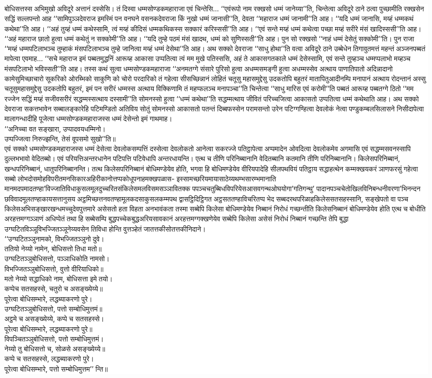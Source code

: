 बोधिसत्तस्स अभिमुखो अविदूरे अत्तानं दस्सेसि। तं दिस्वा धम्मसोण्डकमहाराजा एवं चिन्तेसि… ‘‘एवंरूपो नाम रक्खसो धम्मं जानेय्या’’ति, चिन्तेत्वा अविदूरे ठाने ठत्वा पुच्छामीति रक्खसेन सद्धिं सल्लपन्तो आह ‘‘सामिपुञ्ञदेवराज इमस्मिं पन वनघने वसनकदेवराजा किं नुखो धम्मं जानासी’’ति, देवता ‘‘महाराज धम्मं जानामी’’ति आह। ‘‘यदि धम्मं जानासि, मय्हं धम्मकथं कथेथा’’ति आह। ‘‘अहं तुय्हं धम्मं कथेस्सामि, त्वं मय्हं कीदिसं धम्मकथिकस्स सक्कारं करिस्ससी’’ति आह। ‘‘एवं सन्ते मय्हं धम्मं कथेत्वा पच्छा मय्हं सरीरे मंसं खादिस्ससी’’ति आह। ‘‘अहं महाराज छातो हुत्वा धम्मं कथेतुं न सक्कोमी’’ति आह। ‘‘यदि तुम्हे पठमं मंसं खादथ, धम्मं को सुणिस्सती’’ति आह। पुन सो रक्खसो ‘‘नाहं धम्मं देसेतुं सक्कोमी’’ति। पुन राजा ‘‘मय्हं धम्मपटिलाभञ्च तुम्हाकं मंसपटिलाभञ्च तुम्हे जानित्वा मय्हं धम्मं देसेथा’’ति आह। अथ सक्को देवराजा ‘‘साधु होथा’’ति वत्वा अविदूरे ठाने उब्बेधेन तिगावुतमत्तं महन्तं अञ्जनपब्बतं मापेत्वा एवमाह… ‘‘सचे महाराज इमं पब्बतमुद्धनिं आरूय्ह आकासा उप्पतित्वा त्वं मम मुखे पतिस्ससि, अहं ते आकासगतकाले धम्मं देसेस्सामि, एवं सन्ते तुय्हञ्च धम्मप्पलाभो मय्हञ्च मंसपटिलाभो भविस्सती’’ति आह। तस्स कथं सुत्वा धम्मसोण्डकमहाराजा ‘‘अनमतग्गे संसारे पुरिसो हुत्वा अधम्मसमङ्गी हुत्वा अधम्मस्सेव अत्थाय पाणातिपातो अदिन्नादानो कामेसुमिच्छाचारो सूकरिको ओरब्भिको साकुणि को चोरो परदारिको तं गहेत्वा सीसच्छिन्नानं लोहितं चतूसु महासमुद्देसु उदकतोपि बहुतरं मातापितुआदीनम्पि मनापानं अत्थाय रोदन्तानं अस्सु चतूसुमहासमुद्देसु उदकतोपि बहुतरं, इमं पन सरीरं धम्मस्स अत्थाय विक्किणामि तं महप्फलञ्च मनापञ्चा’’ति चिन्तेत्वा ‘‘साधु मारिस एवं करोमी’’ति पब्बतं आरूय्ह पब्बतग्गे ठितो ‘‘मम रज्जेन सद्धिं मय्हं सजीवसरीरं सद्धम्मस्सत्थाय दस्सामी’’ति सोमनस्सो हुत्वा ‘‘धम्मं कथेथा’’ति सद्धम्मत्थाय जीवितं परिच्चजित्वा आकासतो उप्पतित्वा धम्मं कथेथाति आह। अथ सक्को देवराजा सकत्तभावेन सब्बालङ्कारेहि पटिमण्डितो अतिविय सोतुं सोमनस्सो आकासतो पतन्तं दिब्बफस्सेन परामसन्तो उरेन पटिग्गण्हित्वा देवलोकं नेत्वा पण्डुकम्बलसिलासने निसीदापेत्वा मालागन्धादीहि पूजेत्वा धम्मसोण्डकमहाराजस्स धम्मं देसेन्तो इमं गाथमाह।  
‘‘अनिच्चा वत सङ्खारा, उप्पादवयधम्मिनो।  
उप्पज्जित्वा निरुज्झन्ति, तेसं वूपसमो सुखो’’ति॥  
एवं सक्को धम्मसोण्डकमहाराजस्स धम्मं देसेत्वा देवलोकसम्पत्तिं दस्सेत्वा देवलोकतो आनेत्वा सकरज्जे पतिट्ठापेत्वा अप्पमादेन ओवदित्वा देवलोकमेव अगमासि एवं सद्धम्मसवनस्सापि दुल्लभभावो वेदितब्बो। एवं परियत्तिअन्तरधानेन पटिपत्ति पटिवेधापि अन्तरधायन्ति। एत्थ च तीणि परिनिब्बानानि वेदितब्बानि कतमानि तीणि परिनिब्बानानि। किलेसपरिनिब्बानं, खन्धपरिनिब्बानं, धातुपरिनिब्बानन्ति। तत्थ किलेसपरिनिब्बानं बोधिमण्डेयेव होति, भगवा हि बोधिमण्डेयेव वीरियपादेहि सीलपथवियं पतिट्ठाय सद्धाहत्थेन कम्मक्खयकरं ञाणफरसुं गहेत्वा सब्बो लोभदोसमोहविपरीतमनसिकारअहिरीकानोत्तप्पकोधूपनाहमक्खपळास- इस्सामच्छरियमायासाठेय्यथम्भसारम्भमानाति मानमदपमादतण्हा’विज्जातिविधाकुसलमूलदुच्चरितसंकिलेसमलविसमसञ्ञावितक्क पपञ्चचतुब्बिधविपरियेसआसवगन्थओघयोगा’गतिगन्थु’ पादानपञ्चचेतोखिलविनिबन्धनीवरणा’भिनन्दन छविवादमूलतण्हाकायसत्तानुसय अट्ठमिच्छत्तनवतण्हामूलकदसाकुसलकम्मपथ द्वासट्ठिदिट्ठिगत अट्ठसततण्हाविचरितप्प भेद सब्बदरथपरिळाहकिलेससतसहस्सानि, सङ्खेपतो वा पञ्च किलेसअभिसङ्खारखन्धमच्चुदेवपुत्तमारे असेसतो हता विहता अनभावंकता तस्मा सब्बेपि किलेसा बोधिमण्डेयेव निब्बानं निरोधं गच्छन्तीति किलेसनिब्बानं बोधिमण्डेयेव होति एत्थ च बोधीति अरहत्तमग्गञ्ञाणं अधिप्पेतं तथा हि सब्बेसम्पि बुद्धपच्चेकबुद्धअरियसावकानं अरहत्तमग्गक्खणेयेव सब्बेपि किलेसा असेसं निरोधं निब्बानं गच्छन्ति तेपि बुद्धा उग्घटितविञ्ञूविभज्जितञ्ञूनेय्यवसेन तिविधा होन्ति वुत्तञ्हेतं जातत्तकीसोतत्तकीनिदाने।  
‘‘उग्घटितञ्ञुनामको, विभज्जितञ्ञुनो दुवे।  
ततियो नेय्यो नामेन, बोधिसत्तो तिधा मतो॥  
उग्घटितञ्ञुबोधिसत्तो, पञ्ञाधिकोति नामसो।  
विभज्जितञ्ञुबोधिसत्तो, वुत्तो वीरियाधिको॥  
मतो नेय्यो सद्धाधिको नाम, बोधिसत्ता इमे तयो।  
कप्पेच सतसहस्से, चतुरो च असङ्ख्येय्ये॥  
पूरेत्वा बोधिसम्भारे, लद्धब्याकरणो पुरे।  
उग्घटितञ्ञुबोधिसत्तो, पत्तो सम्बोधिमुत्तमं॥  
अट्ठमे च असङ्ख्येय्ये, कप्पे च सतसहस्से।  
पूरेत्वा बोधिसम्भारे, लद्धब्याकरणो पुरे॥  
विपञ्चितञ्ञुबोधिसत्तो, पत्तो सम्बोधिमुत्तमं।  
नेय्यो तु बोधिसत्तो च, सोळसे असङ्ख्येय्ये॥  
कप्पे च सतसहस्से, लद्धब्याकरणो पुरे।  
पूरेत्वा बोधिसम्भारे, पत्तो सम्बोधिमुत्तम’’ न्ति॥  